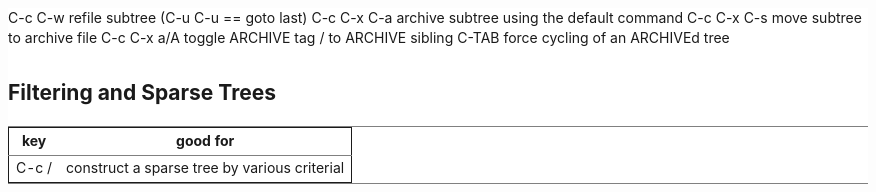 
<tr>
<td class="org-left">C-c C-w</td>
<td class="org-left">refile subtree (C-u C-u == goto last)</td>
</tr>


<tr>
<td class="org-left">C-c C-x C-a</td>
<td class="org-left">archive subtree using the default command</td>
</tr>


<tr>
<td class="org-left">C-c C-x C-s</td>
<td class="org-left">move subtree to archive file</td>
</tr>


<tr>
<td class="org-left">C-c C-x a/A</td>
<td class="org-left">toggle ARCHIVE tag / to ARCHIVE sibling</td>
</tr>


<tr>
<td class="org-left">C-TAB</td>
<td class="org-left">force cycling of an ARCHIVEd tree</td>
</tr>
</tbody>
</table>


<a id="org59b54da"></a>

## Filtering and Sparse Trees

<table border="2" cellspacing="0" cellpadding="6" rules="groups" frame="hsides">


<colgroup>
<col  class="org-left" />

<col  class="org-left" />
</colgroup>
<thead>
<tr>
<th scope="col" class="org-left">key</th>
<th scope="col" class="org-left">good for</th>
</tr>
</thead>

<tbody>
<tr>
<td class="org-left">C-c /</td>
<td class="org-left">construct a sparse tree by various criterial</td>
</tr>
